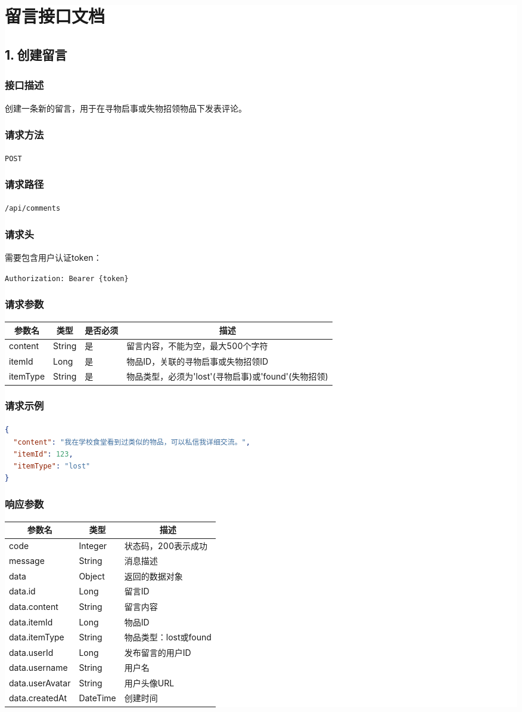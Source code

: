 # 留言接口文档

## 1. 创建留言

### 接口描述
创建一条新的留言，用于在寻物启事或失物招领物品下发表评论。

### 请求方法
`POST`

### 请求路径
`/api/comments`

### 请求头
需要包含用户认证token：
```
Authorization: Bearer {token}
```

### 请求参数
| 参数名 | 类型 | 是否必须 | 描述 |
|-------|-----|---------|------|
| content | String | 是 | 留言内容，不能为空，最大500个字符 |
| itemId | Long | 是 | 物品ID，关联的寻物启事或失物招领ID |
| itemType | String | 是 | 物品类型，必须为'lost'(寻物启事)或'found'(失物招领) |

### 请求示例
```json
{
  "content": "我在学校食堂看到过类似的物品，可以私信我详细交流。",
  "itemId": 123,
  "itemType": "lost"
}
```

### 响应参数
| 参数名 | 类型 | 描述 |
|-------|-----|------|
| code | Integer | 状态码，200表示成功 |
| message | String | 消息描述 |
| data | Object | 返回的数据对象 |
| data.id | Long | 留言ID |
| data.content | String | 留言内容 |
| data.itemId | Long | 物品ID |
| data.itemType | String | 物品类型：lost或found |
| data.userId | Long | 发布留言的用户ID |
| data.username | String | 用户名 |
| data.userAvatar | String | 用户头像URL |
| data.createdAt | DateTime | 创建时间 |
